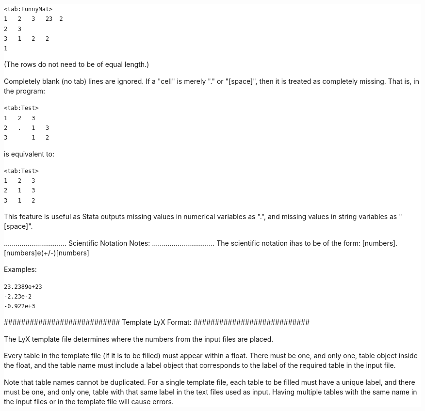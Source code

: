 ```
<tab:FunnyMat>
1	2	3	23	2
2	3
3	1	2	2
1
```
(The rows do not need to be of equal length.)

Completely blank (no tab) lines are ignored.
If a "cell" is merely "." or "[space]", then it is treated as completely missing.
That is, in the program:

```
<tab:Test>
1	2	3
2	.	1	3
3	    1	2
```

is equivalent to:
```
<tab:Test>
1	2	3
2	1	3
3	1	2
```

This feature is useful as Stata outputs missing values in numerical variables as ".", and missing values in string variables
as "[space]".

................................
 Scientific Notation Notes:
................................
The scientific notation ihas to be of the form:
[numbers].[numbers]e(+/-)[numbers]

Examples:
```
23.2389e+23
-2.23e-2
-0.922e+3
```

###########################
Template LyX Format:
###########################

The LyX template file determines where the numbers from the input files are placed.

Every table in the template file (if it is to be filled) must appear within a float. There must be one, and only one, table object inside the float,
and the table name must include a label object that corresponds to the label of the required table in the input file.

Note that table names cannot be duplicated.  For a single template file, each table to be filled must have a unique label, and there must be one,
and only one, table with that same label in the text files used as input. Having multiple tables with the same name in the input files or in the 
template file will cause errors.  
